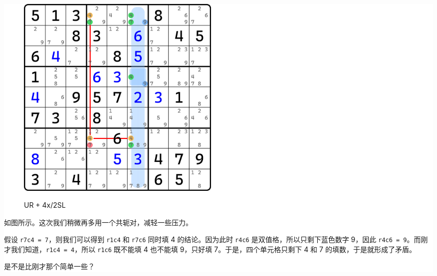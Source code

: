 <figure><img src="../../.gitbook/assets/images_0426.png" alt="" width="375"><figcaption><p>UR + 4x/2SL</p></figcaption></figure>

如图所示。这次我们稍微再多用一个共轭对，减轻一些压力。

假设 `r7c4 = 7`，则我们可以得到 `r1c4` 和 `r7c6` 同时填 4 的结论。因为此时 `r4c6` 是双值格，所以只剩下蓝色数字 9，因此 `r4c6 = 9`。而刚才我们知道，`r1c4 = 4`，所以 `r1c6` 既不能填 4 也不能填 9，只好填 7。于是，四个单元格只剩下 4 和 7 的填数，于是就形成了矛盾。

是不是比刚才那个简单一些？
